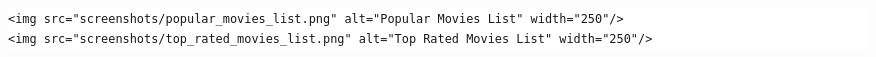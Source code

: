    <img src="screenshots/popular_movies_list.png" alt="Popular Movies List" width="250"/>
    <img src="screenshots/top_rated_movies_list.png" alt="Top Rated Movies List" width="250"/>
</div>
